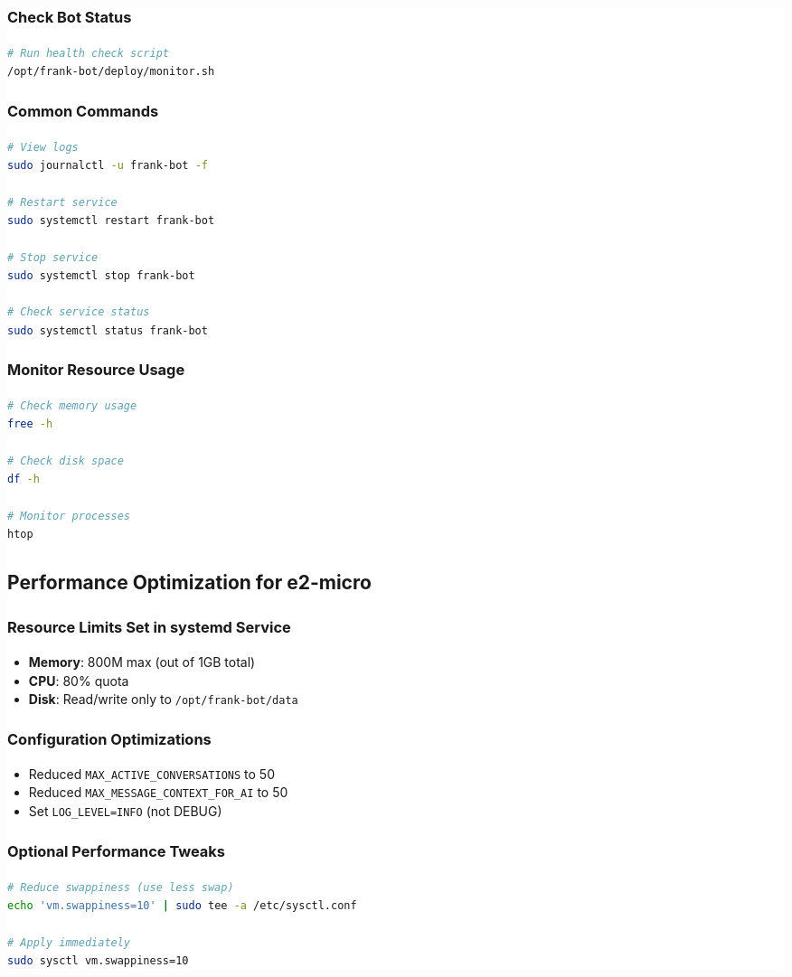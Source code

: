### Check Bot Status
```bash
# Run health check script
/opt/frank-bot/deploy/monitor.sh
```

### Common Commands
```bash
# View logs
sudo journalctl -u frank-bot -f

# Restart service
sudo systemctl restart frank-bot

# Stop service
sudo systemctl stop frank-bot

# Check service status
sudo systemctl status frank-bot
```

### Monitor Resource Usage
```bash
# Check memory usage
free -h

# Check disk space
df -h

# Monitor processes
htop
```

## Performance Optimization for e2-micro

### Resource Limits Set in systemd Service
- **Memory**: 800M max (out of 1GB total)
- **CPU**: 80% quota
- **Disk**: Read/write only to `/opt/frank-bot/data`

### Configuration Optimizations
- Reduced `MAX_ACTIVE_CONVERSATIONS` to 50
- Reduced `MAX_MESSAGE_CONTEXT_FOR_AI` to 50
- Set `LOG_LEVEL=INFO` (not DEBUG)

### Optional Performance Tweaks
```bash
# Reduce swappiness (use less swap)
echo 'vm.swappiness=10' | sudo tee -a /etc/sysctl.conf

# Apply immediately
sudo sysctl vm.swappiness=10
```
